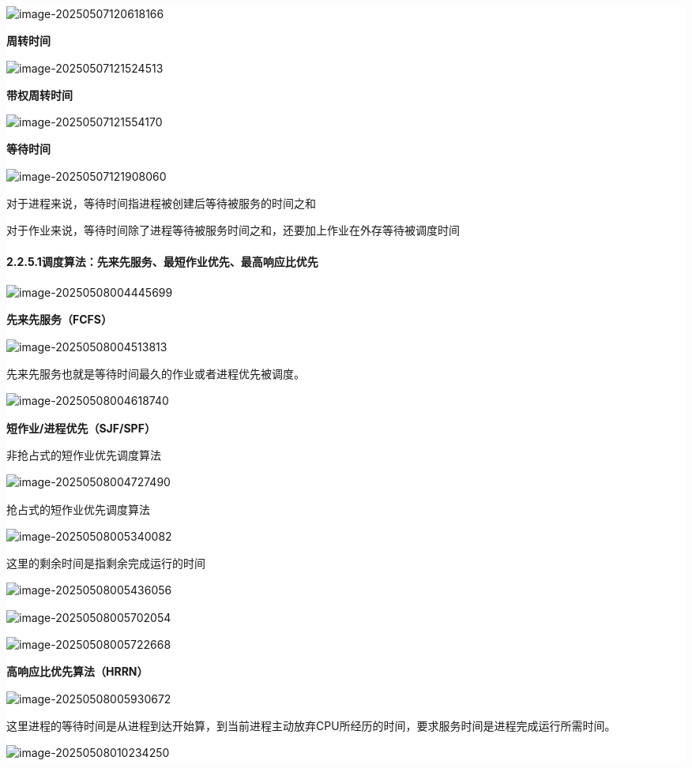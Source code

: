 ![image-20250507120618166](C:\Users\jyq20\Documents\GitHub\local-storehouse\操作系统.assets\image-20250507120618166-1753810922845-142.png)

**周转时间**

![image-20250507121524513](C:\Users\jyq20\Documents\GitHub\local-storehouse\操作系统.assets\image-20250507121524513.png)

**带权周转时间**

![image-20250507121554170](C:\Users\jyq20\Documents\GitHub\local-storehouse\操作系统.assets\image-20250507121554170.png)

**等待时间**

![image-20250507121908060](C:\Users\jyq20\Documents\GitHub\local-storehouse\操作系统.assets\image-20250507121908060.png)

对于进程来说，等待时间指进程被创建后等待被服务的时间之和

对于作业来说，等待时间除了进程等待被服务时间之和，还要加上作业在外存等待被调度时间

#### 2.2.5.1调度算法：先来先服务、最短作业优先、最高响应比优先

![image-20250508004445699](C:\Users\jyq20\Documents\GitHub\local-storehouse\操作系统.assets\image-20250508004445699.png)

**先来先服务（FCFS）**

![image-20250508004513813](C:\Users\jyq20\Documents\GitHub\local-storehouse\操作系统.assets\image-20250508004513813.png)

先来先服务也就是等待时间最久的作业或者进程优先被调度。

![image-20250508004618740](C:\Users\jyq20\Documents\GitHub\local-storehouse\操作系统.assets\image-20250508004618740.png)

**短作业/进程优先（SJF/SPF）**

非抢占式的短作业优先调度算法

![image-20250508004727490](C:\Users\jyq20\Documents\GitHub\local-storehouse\操作系统.assets\image-20250508004727490.png)

抢占式的短作业优先调度算法

![image-20250508005340082](C:\Users\jyq20\Documents\GitHub\local-storehouse\操作系统.assets\image-20250508005340082.png)

这里的剩余时间是指剩余完成运行的时间

![image-20250508005436056](C:\Users\jyq20\Documents\GitHub\local-storehouse\操作系统.assets\image-20250508005436056.png)

![image-20250508005702054](C:\Users\jyq20\Documents\GitHub\local-storehouse\操作系统.assets\image-20250508005702054.png)

![image-20250508005722668](C:\Users\jyq20\Documents\GitHub\local-storehouse\操作系统.assets\image-20250508005722668.png)

**高响应比优先算法（HRRN）**

![image-20250508005930672](C:\Users\jyq20\Documents\GitHub\local-storehouse\操作系统.assets\image-20250508005930672.png)

这里进程的等待时间是从进程到达开始算，到当前进程主动放弃CPU所经历的时间，要求服务时间是进程完成运行所需时间。

![image-20250508010234250](C:\Users\jyq20\Documents\GitHub\local-storehouse\操作系统.assets\image-20250508010234250.png)
